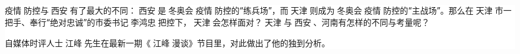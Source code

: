   <ok href="/term/16057">
   疫情
  </ok>
  防控与
  <ok href="/term/13625">
   西安
  </ok>
  有了最大的不同：
  <ok href="/term/13625">
   西安
  </ok>
  是
  <ok href="/term/74024">
   冬奥会
  </ok>
  <ok href="/term/16057">
   疫情
  </ok>
  防控的“练兵场”，而
  <ok href="/term/1273">
   天津
  </ok>
  则成为
  <ok href="/term/74024">
   冬奥会
  </ok>
  <ok href="/term/16057">
   疫情
  </ok>
  防控的“主战场”。那么在
  <ok href="/term/1273">
   天津
  </ok>
  市一把手、奉行“绝对忠诚”的市委书记
  <ok href="/term/12226">
   李鸿忠
  </ok>
  把控下，
  <ok href="/term/1273">
   天津
  </ok>
  会怎样面对？
  <ok href="/term/1273">
   天津
  </ok>
  与
  <ok href="/term/13625">
   西安
  </ok>
  、河南有怎样的不同与考量呢？
 </p>
 <p>
  自媒体时评人士
  <ok href="/term/3461">
   江峰
  </ok>
  先生在最新一期《
  <ok href="/term/3461">
   江峰
  </ok>
  漫谈》节目里，对此做出了他的独到分析。
 </p>
 <h2>
  <ok href="/term/1273">